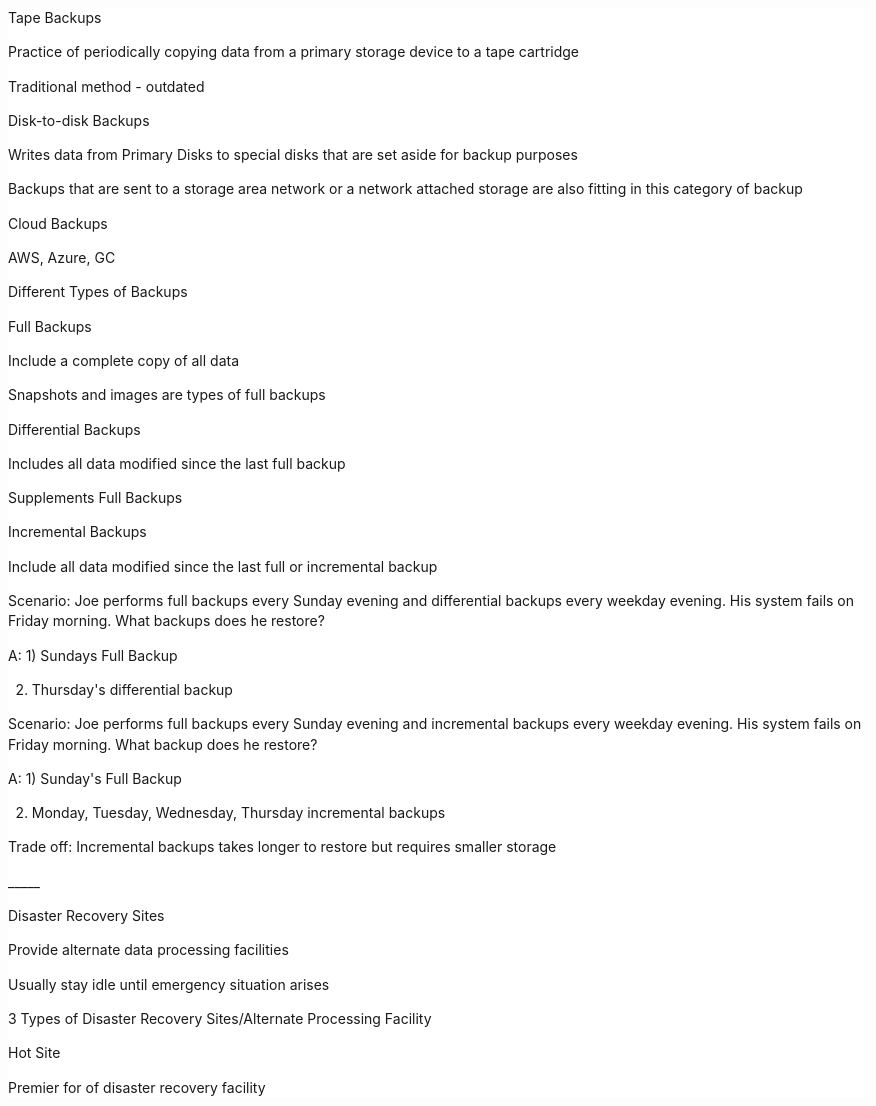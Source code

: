 Tape Backups

Practice of periodically copying data from a primary storage device to a tape cartridge

Traditional method - outdated

Disk-to-disk Backups

Writes data from Primary Disks to special disks that are set aside for backup purposes

Backups that are sent to a storage area network or a network attached storage are also fitting in this category of backup

Cloud Backups

AWS, Azure, GC

Different Types of Backups

Full Backups

Include a complete copy of all data

Snapshots and images are types of full backups

Differential Backups

Includes all data modified since the last full backup

Supplements Full Backups

Incremental Backups

Include all data modified since the last full or incremental backup

Scenario: Joe performs full backups every Sunday evening and differential backups every weekday evening. His system fails on Friday morning. What backups does he restore?

A: 1) Sundays Full Backup

2) Thursday's differential backup

Scenario: Joe performs full backups every Sunday evening and incremental backups every weekday evening. His system fails on Friday morning. What backup does he restore?

A: 1) Sunday's Full Backup

2) Monday, Tuesday, Wednesday, Thursday incremental backups

Trade off: Incremental backups takes longer to restore but requires smaller storage

\_\_\_\_\_

Disaster Recovery Sites

Provide alternate data processing facilities

Usually stay idle until emergency situation arises

3 Types of Disaster Recovery Sites/Alternate Processing Facility

Hot Site

Premier for of disaster recovery facility
